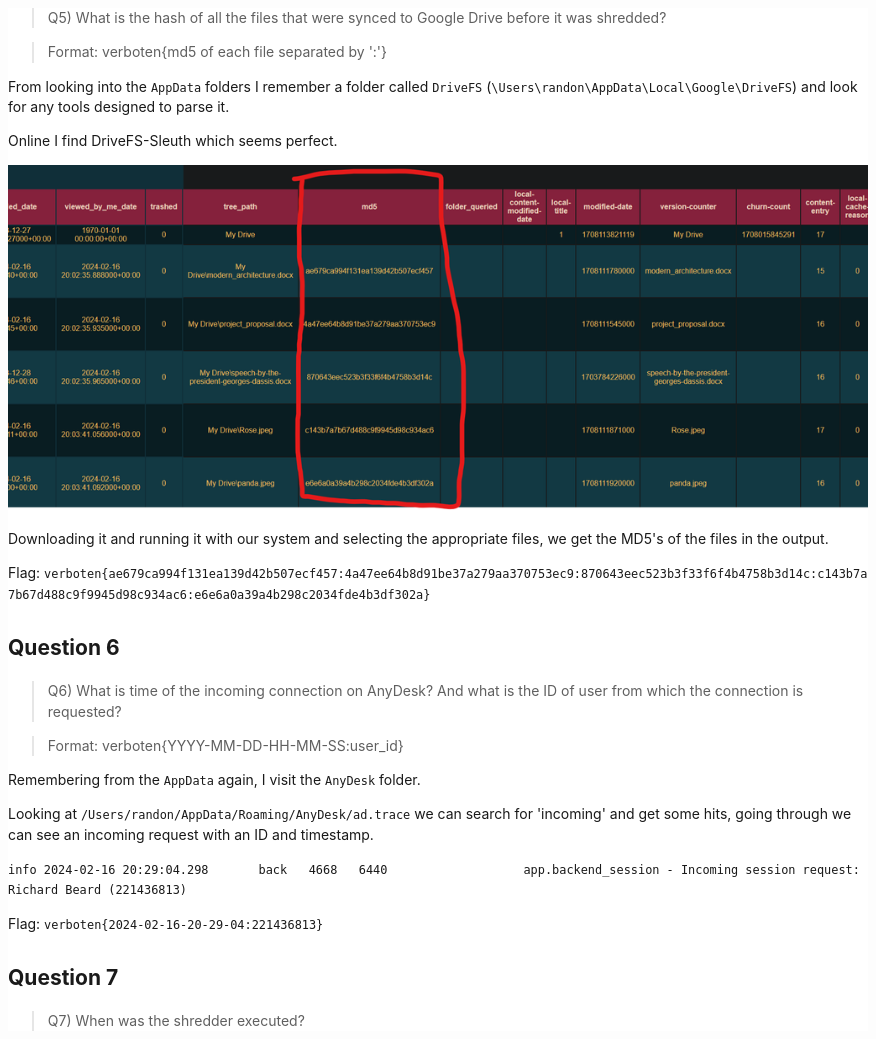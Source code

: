 > Q5) What is the hash of all the files that were synced to Google Drive before it was shredded?

> Format: verboten{md5 of each file separated by ':'}


From looking into the `AppData` folders I remember a folder called `DriveFS` (`\Users\randon\AppData\Local\Google\DriveFS`) and look for any tools designed to parse it.

Online I find DriveFS-Sleuth which seems perfect.

![drivefs-q5.png](images/24-bi0s/drivefs-q5.png)

Downloading it and running it with our system and selecting the appropriate files, we get the MD5's of the files in the output.

Flag: `verboten{ae679ca994f131ea139d42b507ecf457:4a47ee64b8d91be37a279aa370753ec9:870643eec523b3f33f6f4b4758b3d14c:c143b7a7b67d488c9f9945d98c934ac6:e6e6a0a39a4b298c2034fde4b3df302a}`

## Question 6

> Q6) What is time of the incoming connection on AnyDesk? And what is the ID of user from which the connection is requested?

> Format: verboten{YYYY-MM-DD-HH-MM-SS:user_id}


Remembering from the `AppData` again, I visit the `AnyDesk` folder.

Looking at `/Users/randon/AppData/Roaming/AnyDesk/ad.trace` we can search for 'incoming' and get some hits, going through we can see an incoming request with an ID and timestamp.

`info 2024-02-16 20:29:04.298       back   4668   6440                   app.backend_session - Incoming session request: Richard Beard (221436813)`

Flag: `verboten{2024-02-16-20-29-04:221436813}`

## Question 7

> Q7) When was the shredder executed?
